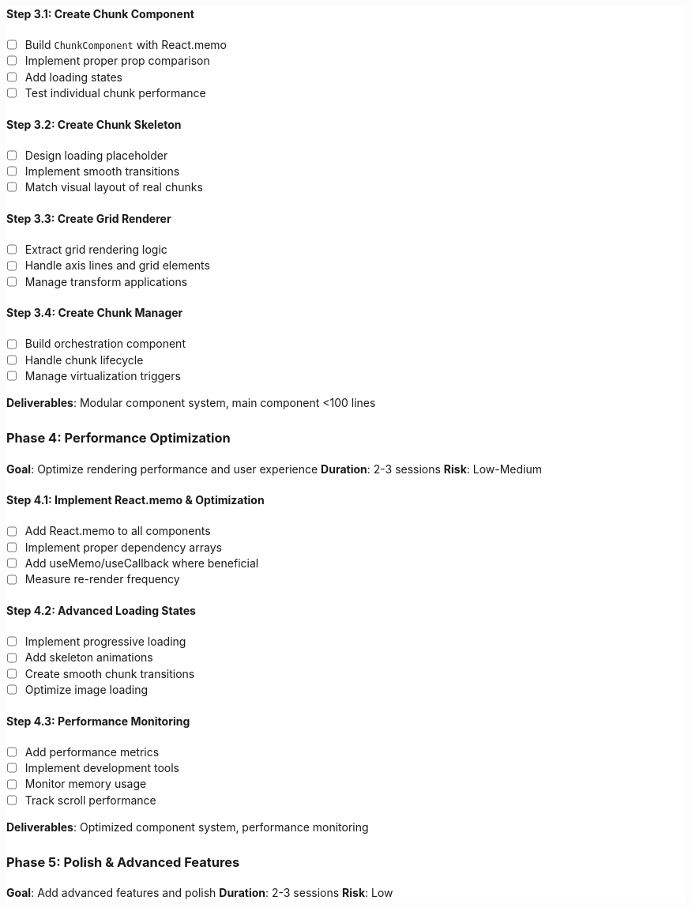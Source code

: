 #### Step 3.1: Create Chunk Component
- [ ] Build `ChunkComponent` with React.memo
- [ ] Implement proper prop comparison
- [ ] Add loading states
- [ ] Test individual chunk performance

#### Step 3.2: Create Chunk Skeleton
- [ ] Design loading placeholder
- [ ] Implement smooth transitions
- [ ] Match visual layout of real chunks

#### Step 3.3: Create Grid Renderer
- [ ] Extract grid rendering logic
- [ ] Handle axis lines and grid elements
- [ ] Manage transform applications

#### Step 3.4: Create Chunk Manager
- [ ] Build orchestration component
- [ ] Handle chunk lifecycle
- [ ] Manage virtualization triggers

**Deliverables**: Modular component system, main component <100 lines

### Phase 4: Performance Optimization
**Goal**: Optimize rendering performance and user experience
**Duration**: 2-3 sessions
**Risk**: Low-Medium

#### Step 4.1: Implement React.memo & Optimization
- [ ] Add React.memo to all components
- [ ] Implement proper dependency arrays
- [ ] Add useMemo/useCallback where beneficial
- [ ] Measure re-render frequency

#### Step 4.2: Advanced Loading States
- [ ] Implement progressive loading
- [ ] Add skeleton animations
- [ ] Create smooth chunk transitions
- [ ] Optimize image loading

#### Step 4.3: Performance Monitoring
- [ ] Add performance metrics
- [ ] Implement development tools
- [ ] Monitor memory usage
- [ ] Track scroll performance

**Deliverables**: Optimized component system, performance monitoring

### Phase 5: Polish & Advanced Features
**Goal**: Add advanced features and polish
**Duration**: 2-3 sessions
**Risk**: Low
